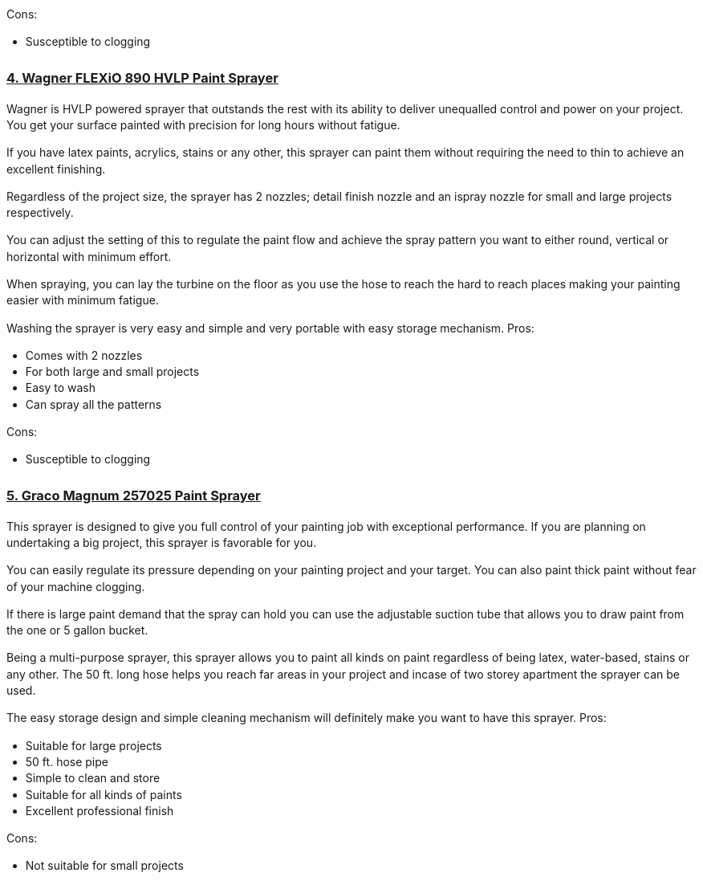 Cons:
- Susceptible to clogging

### [4. Wagner FLEXiO 890 HVLP Paint Sprayer](https://www.amazon.com/dp/B00IA8EVIQ/?tag=p-policy-20)
Wagner is HVLP powered sprayer that outstands the rest with its ability to deliver unequalled control and power on your project. You get your surface painted with precision for long hours without fatigue.

If you have latex paints, acrylics, stains or any other, this sprayer can paint them without requiring the need to thin to achieve an excellent finishing.

Regardless of the project size, the sprayer has 2 nozzles; detail finish nozzle and an ispray nozzle for small and large projects respectively.

You can adjust the setting of this to regulate the paint flow and achieve the spray pattern you want to either round, vertical or horizontal with minimum effort.

When spraying, you can lay the turbine on the floor as you use the hose to reach the hard to reach places making your painting easier with minimum fatigue.

Washing the sprayer is very easy and simple and very portable with easy storage mechanism.
Pros:
- Comes with 2 nozzles
- For both large and small projects
- Easy to wash
- Can spray all the patterns

Cons:
- Susceptible to clogging

### [5. Graco Magnum 257025 Paint Sprayer](https://www.amazon.com/dp/B004Z2090U/?tag=p-policy-20)
This sprayer is designed to give you full control of your painting job with exceptional performance. If you are planning on undertaking a big project, this sprayer is favorable for you.

You can easily regulate its pressure depending on your painting project and your target. You can also paint thick paint without fear of your machine clogging.

If there is large paint demand that the spray can hold you can use the adjustable suction tube that allows you to draw paint from the one or 5 gallon bucket.

Being a multi-purpose sprayer, this sprayer allows you to paint all kinds on paint regardless of being latex, water-based, stains or any other. The 50 ft. long hose helps you reach far areas in your project and incase of two storey apartment the sprayer can be used.

The easy storage design and simple cleaning mechanism will definitely make you want to have this sprayer.
Pros:
- Suitable for large projects
- 50 ft. hose pipe
- Simple to clean and store
- Suitable for all kinds of paints
- Excellent professional finish

Cons:
- Not suitable for small projects
